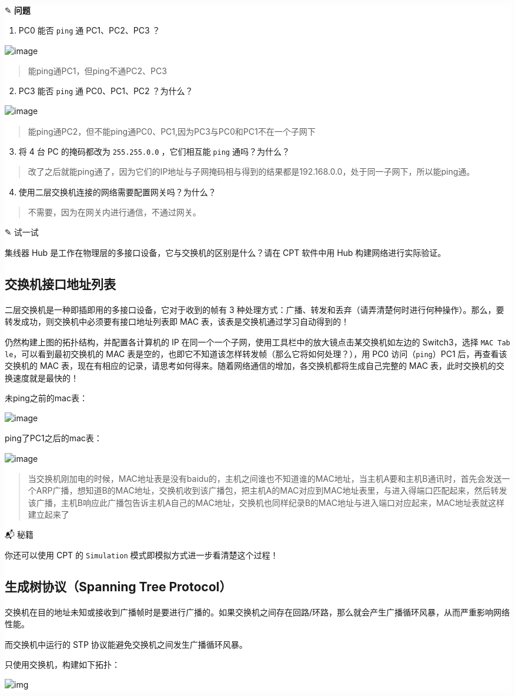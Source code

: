 ✎ **问题**

1. PC0 能否 `ping` 通 PC1、PC2、PC3 ？

![image](https://user-images.githubusercontent.com/65861540/148636532-a08eab7e-532a-429d-86d1-6ef1c543d403.png)

> 能ping通PC1，但ping不通PC2、PC3

2. PC3 能否 `ping` 通 PC0、PC1、PC2 ？为什么？

![image](https://user-images.githubusercontent.com/65861540/148636559-d2b6f522-ba1c-4788-999d-db93f6afa588.png)

> 能ping通PC2，但不能ping通PC0、PC1,因为PC3与PC0和PC1不在一个子网下

3. 将 4 台 PC 的掩码都改为 `255.255.0.0` ，它们相互能 `ping` 通吗？为什么？

> 改了之后就能ping通了，因为它们的IP地址与子网掩码相与得到的结果都是192.168.0.0，处于同一子网下，所以能ping通。

4. 使用二层交换机连接的网络需要配置网关吗？为什么？

> 不需要，因为在网关内进行通信，不通过网关。

✎ 试一试

集线器 Hub 是工作在物理层的多接口设备，它与交换机的区别是什么？请在 CPT 软件中用 Hub 构建网络进行实际验证。

## 交换机接口地址列表

二层交换机是一种即插即用的多接口设备，它对于收到的帧有 3 种处理方式：广播、转发和丢弃（请弄清楚何时进行何种操作）。那么，要转发成功，则交换机中必须要有接口地址列表即 MAC 表，该表是交换机通过学习自动得到的！

仍然构建上图的拓扑结构，并配置各计算机的 IP 在同一个一个子网，使用工具栏中的放大镜点击某交换机如左边的 Switch3，选择 `MAC Table`，可以看到最初交换机的 MAC 表是空的，也即它不知道该怎样转发帧（那么它将如何处理？），用 PC0 访问（`ping`）PC1 后，再查看该交换机的 MAC 表，现在有相应的记录，请思考如何得来。随着网络通信的增加，各交换机都将生成自己完整的 MAC 表，此时交换机的交换速度就是最快的！

未ping之前的mac表：

![image](https://user-images.githubusercontent.com/65861540/148636613-8713af26-fc9f-4db3-b6b0-a741ed4288f6.png)

ping了PC1之后的mac表：

![image](https://user-images.githubusercontent.com/65861540/148636627-21bce881-9a07-4640-967c-5fe5b0318adf.png)

> 当交换机刚加电的时候，MAC地址表是没有baidu的，主机之间谁也不知道谁的MAC地址，当主机A要和主机B通讯时，首先会发送一个ARP广播，想知道B的MAC地址，交换机收到该广播包，把主机A的MAC对应到MAC地址表里，与进入得端口匹配起来，然后转发该广播，主机B响应此广播包告诉主机A自己的MAC地址，交换机也同样纪录B的MAC地址与进入端口对应起来，MAC地址表就这样建立起来了

📬 秘籍

你还可以使用 CPT 的 `Simulation` 模式即模拟方式进一步看清楚这个过程！

## 生成树协议（Spanning Tree Protocol）

交换机在目的地址未知或接收到广播帧时是要进行广播的。如果交换机之间存在回路/环路，那么就会产生广播循环风暴，从而严重影响网络性能。

而交换机中运行的 STP 协议能避免交换机之间发生广播循环风暴。

只使用交换机，构建如下拓扑：

![img](https://qige.io/network/netlab/img/36281337be0fcf75.png)
